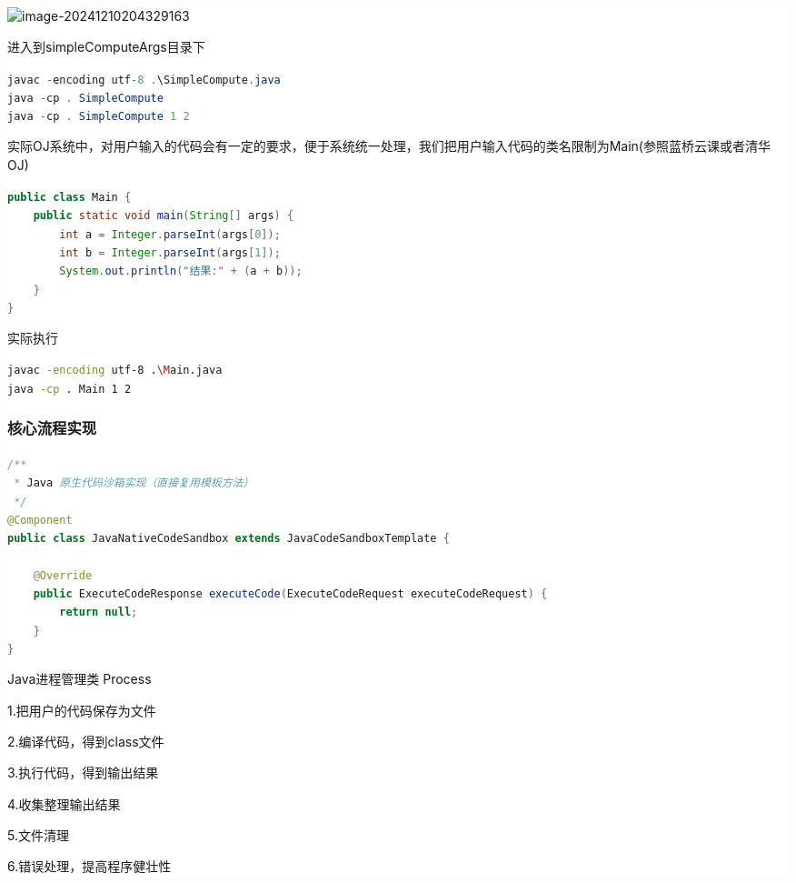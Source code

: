 ![image-20241210204329163](https://gitee.com/try-to-be-better/cloud-images/raw/master/img/image-20241210204329163.png)

进入到simpleComputeArgs目录下

```java
javac -encoding utf-8 .\SimpleCompute.java
java -cp . SimpleCompute
java -cp . SimpleCompute 1 2
```

实际OJ系统中，对用户输入的代码会有一定的要求，便于系统统一处理，我们把用户输入代码的类名限制为Main(参照蓝桥云课或者清华OJ)

```java
public class Main {
    public static void main(String[] args) {
        int a = Integer.parseInt(args[0]);
        int b = Integer.parseInt(args[1]);
        System.out.println("结果:" + (a + b));
    }
}
```

实际执行

```sh
javac -encoding utf-8 .\Main.java
java -cp . Main 1 2
```

### 核心流程实现

```java
/**
 * Java 原生代码沙箱实现（直接复用模板方法）
 */
@Component
public class JavaNativeCodeSandbox extends JavaCodeSandboxTemplate {

    @Override
    public ExecuteCodeResponse executeCode(ExecuteCodeRequest executeCodeRequest) {
        return null;
    }
}
```

Java进程管理类 Process

1.把用户的代码保存为文件

2.编译代码，得到class文件

3.执行代码，得到输出结果

4.收集整理输出结果

5.文件清理

6.错误处理，提高程序健壮性
